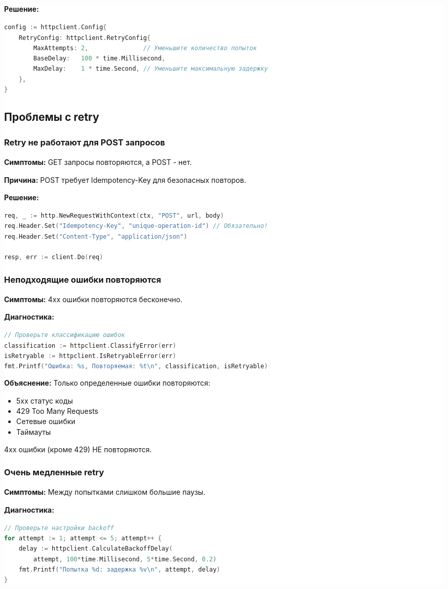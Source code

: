 **Решение:**
```go
config := httpclient.Config{
    RetryConfig: httpclient.RetryConfig{
        MaxAttempts: 2,               // Уменьшите количество попыток
        BaseDelay:   100 * time.Millisecond,
        MaxDelay:    1 * time.Second, // Уменьшите максимальную задержку
    },
}
```

## Проблемы с retry

### Retry не работают для POST запросов
**Симптомы:** GET запросы повторяются, а POST - нет.

**Причина:** POST требует Idempotency-Key для безопасных повторов.

**Решение:**
```go
req, _ := http.NewRequestWithContext(ctx, "POST", url, body)
req.Header.Set("Idempotency-Key", "unique-operation-id") // Обязательно!
req.Header.Set("Content-Type", "application/json")

resp, err := client.Do(req)
```

### Неподходящие ошибки повторяются
**Симптомы:** 4xx ошибки повторяются бесконечно.

**Диагностика:**
```go
// Проверьте классификацию ошибок
classification := httpclient.ClassifyError(err)
isRetryable := httpclient.IsRetryableError(err)
fmt.Printf("Ошибка: %s, Повторяемая: %t\n", classification, isRetryable)
```

**Объяснение:** Только определенные ошибки повторяются:
- 5xx статус коды
- 429 Too Many Requests
- Сетевые ошибки
- Таймауты

4xx ошибки (кроме 429) НЕ повторяются.

### Очень медленные retry
**Симптомы:** Между попытками слишком большие паузы.

**Диагностика:**
```go
// Проверьте настройки backoff
for attempt := 1; attempt <= 5; attempt++ {
    delay := httpclient.CalculateBackoffDelay(
        attempt, 100*time.Millisecond, 5*time.Second, 0.2)
    fmt.Printf("Попытка %d: задержка %v\n", attempt, delay)
}
```
